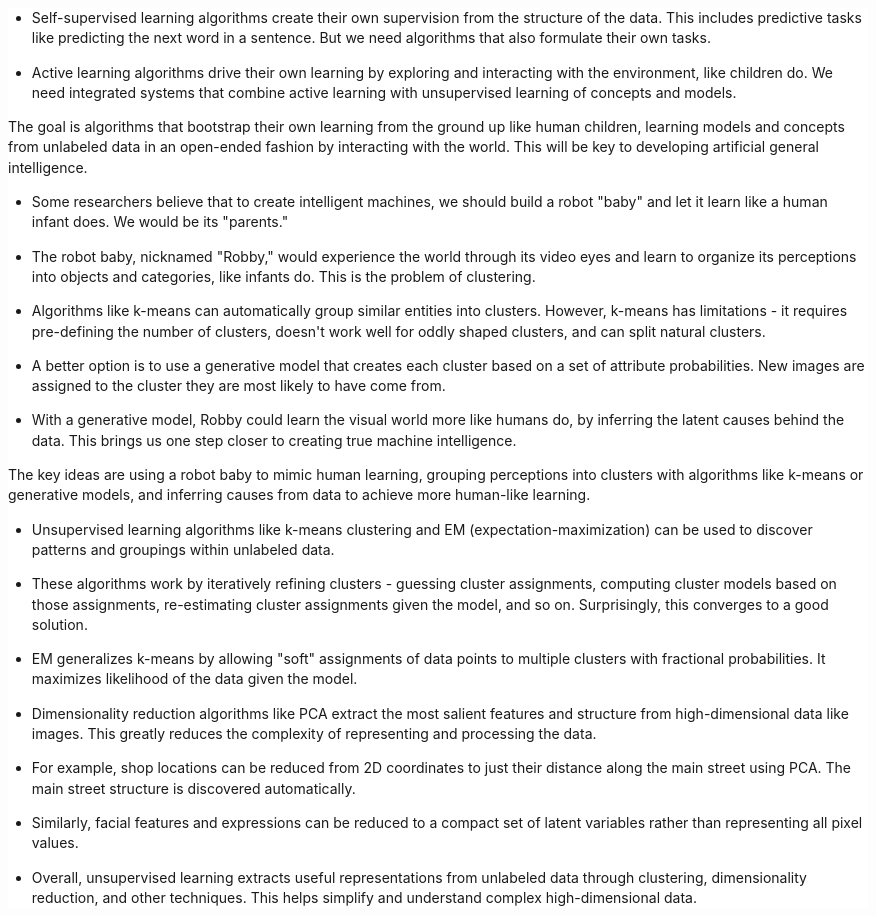 - Self-supervised learning algorithms create their own supervision from the structure of the data. This includes predictive tasks like predicting the next word in a sentence. But we need algorithms that also formulate their own tasks.

- Active learning algorithms drive their own learning by exploring and interacting with the environment, like children do. We need integrated systems that combine active learning with unsupervised learning of concepts and models.

The goal is algorithms that bootstrap their own learning from the ground up like human children, learning models and concepts from unlabeled data in an open-ended fashion by interacting with the world. This will be key to developing artificial general intelligence.

 

- Some researchers believe that to create intelligent machines, we should build a robot "baby" and let it learn like a human infant does. We would be its "parents." 

- The robot baby, nicknamed "Robby," would experience the world through its video eyes and learn to organize its perceptions into objects and categories, like infants do. This is the problem of clustering.

- Algorithms like k-means can automatically group similar entities into clusters. However, k-means has limitations - it requires pre-defining the number of clusters, doesn't work well for oddly shaped clusters, and can split natural clusters. 

- A better option is to use a generative model that creates each cluster based on a set of attribute probabilities. New images are assigned to the cluster they are most likely to have come from.

- With a generative model, Robby could learn the visual world more like humans do, by inferring the latent causes behind the data. This brings us one step closer to creating true machine intelligence.

The key ideas are using a robot baby to mimic human learning, grouping perceptions into clusters with algorithms like k-means or generative models, and inferring causes from data to achieve more human-like learning.

 

- Unsupervised learning algorithms like k-means clustering and EM (expectation-maximization) can be used to discover patterns and groupings within unlabeled data. 

- These algorithms work by iteratively refining clusters - guessing cluster assignments, computing cluster models based on those assignments, re-estimating cluster assignments given the model, and so on. Surprisingly, this converges to a good solution.

- EM generalizes k-means by allowing "soft" assignments of data points to multiple clusters with fractional probabilities. It maximizes likelihood of the data given the model.

- Dimensionality reduction algorithms like PCA extract the most salient features and structure from high-dimensional data like images. This greatly reduces the complexity of representing and processing the data. 

- For example, shop locations can be reduced from 2D coordinates to just their distance along the main street using PCA. The main street structure is discovered automatically.

- Similarly, facial features and expressions can be reduced to a compact set of latent variables rather than representing all pixel values.

- Overall, unsupervised learning extracts useful representations from unlabeled data through clustering, dimensionality reduction, and other techniques. This helps simplify and understand complex high-dimensional data.
